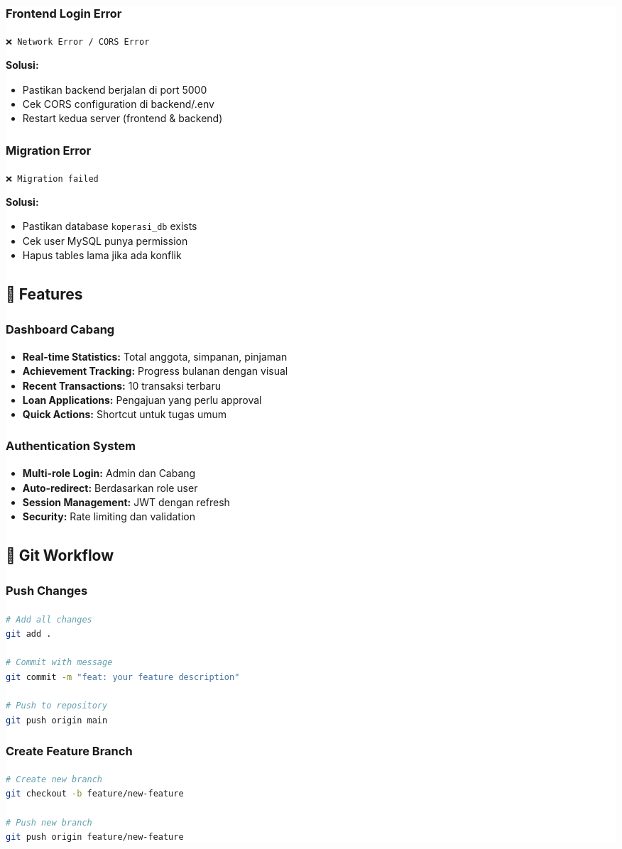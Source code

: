 ### Frontend Login Error
```
❌ Network Error / CORS Error
```
**Solusi:**
- Pastikan backend berjalan di port 5000
- Cek CORS configuration di backend/.env
- Restart kedua server (frontend & backend)

### Migration Error
```
❌ Migration failed
```
**Solusi:**
- Pastikan database `koperasi_db` exists
- Cek user MySQL punya permission
- Hapus tables lama jika ada konflik

## 📱 Features

### Dashboard Cabang
- **Real-time Statistics:** Total anggota, simpanan, pinjaman
- **Achievement Tracking:** Progress bulanan dengan visual
- **Recent Transactions:** 10 transaksi terbaru
- **Loan Applications:** Pengajuan yang perlu approval
- **Quick Actions:** Shortcut untuk tugas umum

### Authentication System
- **Multi-role Login:** Admin dan Cabang
- **Auto-redirect:** Berdasarkan role user
- **Session Management:** JWT dengan refresh
- **Security:** Rate limiting dan validation

## 🔄 Git Workflow

### Push Changes
```bash
# Add all changes
git add .

# Commit with message
git commit -m "feat: your feature description"

# Push to repository
git push origin main
```

### Create Feature Branch
```bash
# Create new branch
git checkout -b feature/new-feature

# Push new branch
git push origin feature/new-feature
```
